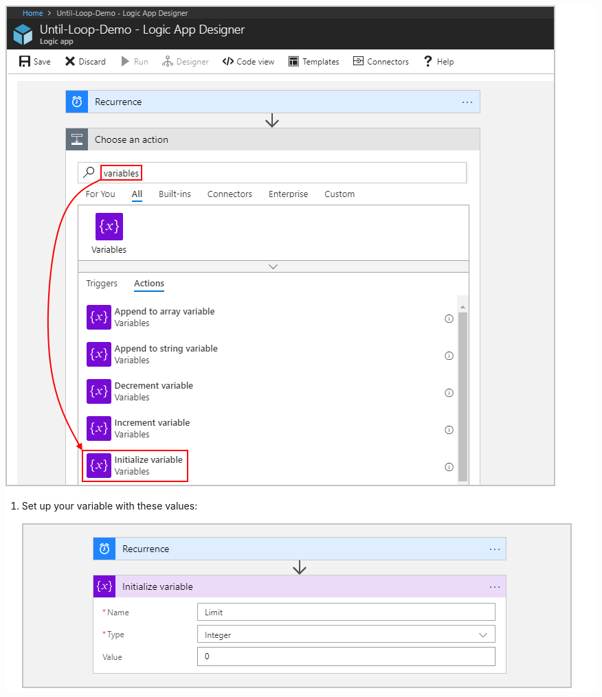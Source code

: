    ![Add "Initialize variable - Variables" action](./media/logic-apps-control-flow-loops/do-until-loop-add-variable.png)

1. Set up your variable with these values:

   ![Set variable properties](./media/logic-apps-control-flow-loops/do-until-loop-set-variable-properties.png)
